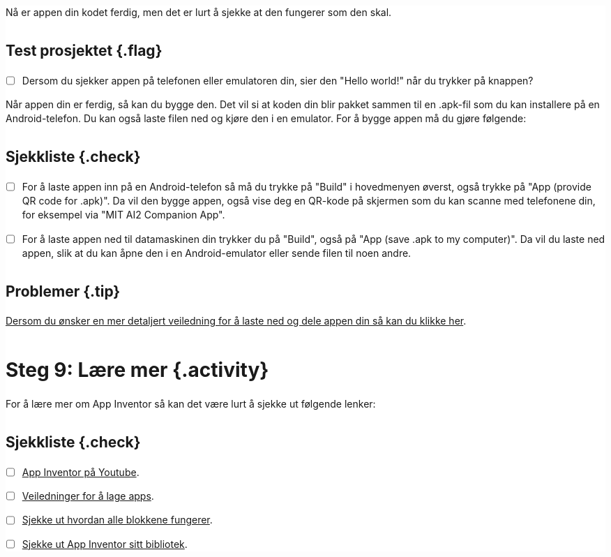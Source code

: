 Nå er appen din kodet ferdig, men det er lurt å sjekke at den fungerer som den
skal.

## Test prosjektet {.flag}

- [ ] Dersom du sjekker appen på telefonen eller emulatoren din, sier den "Hello
  world!" når du trykker på knappen?

Når appen din er ferdig, så kan du bygge den. Det vil si at koden din blir
pakket sammen til en .apk-fil som du kan installere på en Android-telefon. Du
kan også laste filen ned og kjøre den i en emulator. For å bygge appen må du
gjøre følgende:

## Sjekkliste {.check}

- [ ] For å laste appen inn på en Android-telefon så må du trykke på "Build" i
  hovedmenyen øverst, også trykke på "App (provide QR code for .apk)". Da vil
  den bygge appen, også vise deg en QR-kode på skjermen som du kan scanne med
  telefonene din, for eksempel via "MIT AI2 Companion App".

- [ ] For å laste appen ned til datamaskinen din trykker du på "Build", også på
  "App (save .apk to my computer)". Da vil du laste ned appen, slik at du kan
  åpne den i en Android-emulator eller sende filen til noen andre.

## Problemer {.tip}

[Dersom du ønsker en mer detaljert veiledning for å laste ned og dele appen din
så kan du klikke her](http://appinventor.mit.edu/explore/ai2/share.html).


# Steg 9: Lære mer {.activity}

For å lære mer om App Inventor så kan det være lurt å sjekke ut følgende lenker:

## Sjekkliste {.check}

- [ ] [App Inventor på
      Youtube](https://www.youtube.com/results?search_query=app+inventor).

- [ ] [Veiledninger for å lage
      apps](http://appinventor.mit.edu/explore/ai2/tutorials.html).

- [ ] [Sjekke ut hvordan alle blokkene
      fungerer](http://appinventor.mit.edu/explore/ai2/support/blocks.html).

- [ ] [Sjekke ut App Inventor sitt
      bibliotek](http://appinventor.mit.edu/explore/library.html).
